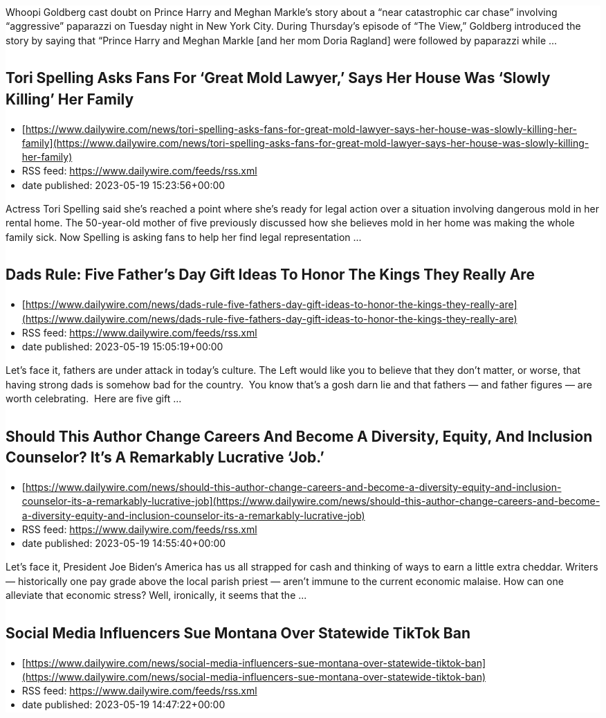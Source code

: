 Whoopi Goldberg cast doubt on Prince Harry and Meghan Markle&#8217;s story about a &#8220;near catastrophic car chase&#8221; involving &#8220;aggressive&#8221; paparazzi on Tuesday night in New York City. During Thursday&#8217;s episode of &#8220;The View,&#8221; Goldberg introduced the story by saying that &#8220;Prince Harry and Meghan Markle [and her mom Doria Ragland] were followed by paparazzi while ...

## Tori Spelling Asks Fans For ‘Great Mold Lawyer,’ Says Her House Was ‘Slowly Killing’ Her Family
 - [https://www.dailywire.com/news/tori-spelling-asks-fans-for-great-mold-lawyer-says-her-house-was-slowly-killing-her-family](https://www.dailywire.com/news/tori-spelling-asks-fans-for-great-mold-lawyer-says-her-house-was-slowly-killing-her-family)
 - RSS feed: https://www.dailywire.com/feeds/rss.xml
 - date published: 2023-05-19 15:23:56+00:00

Actress Tori Spelling said she’s reached a point where she’s ready for legal action over a situation involving dangerous mold in her rental home. The 50-year-old mother of five previously discussed how she believes mold in her home was making the whole family sick. Now Spelling is asking fans to help her find legal representation ...

## Dads Rule: Five Father’s Day Gift Ideas To Honor The Kings They Really Are
 - [https://www.dailywire.com/news/dads-rule-five-fathers-day-gift-ideas-to-honor-the-kings-they-really-are](https://www.dailywire.com/news/dads-rule-five-fathers-day-gift-ideas-to-honor-the-kings-they-really-are)
 - RSS feed: https://www.dailywire.com/feeds/rss.xml
 - date published: 2023-05-19 15:05:19+00:00

Let’s face it, fathers are under attack in today&#8217;s culture. The Left would like you to believe that they don’t matter, or worse, that having strong dads is somehow bad for the country.  You know that’s a gosh darn lie and that fathers — and father figures — are worth celebrating.  Here are five gift ...

## Should This Author Change Careers And Become A Diversity, Equity, And Inclusion Counselor? It’s A Remarkably Lucrative ‘Job.’
 - [https://www.dailywire.com/news/should-this-author-change-careers-and-become-a-diversity-equity-and-inclusion-counselor-its-a-remarkably-lucrative-job](https://www.dailywire.com/news/should-this-author-change-careers-and-become-a-diversity-equity-and-inclusion-counselor-its-a-remarkably-lucrative-job)
 - RSS feed: https://www.dailywire.com/feeds/rss.xml
 - date published: 2023-05-19 14:55:40+00:00

Let&#8217;s face it, President Joe Biden&#8216;s America has us all strapped for cash and thinking of ways to earn a little extra cheddar. Writers — historically one pay grade above the local parish priest — aren&#8217;t immune to the current economic malaise. How can one alleviate that economic stress? Well, ironically, it seems that the ...

## Social Media Influencers Sue Montana Over Statewide TikTok Ban
 - [https://www.dailywire.com/news/social-media-influencers-sue-montana-over-statewide-tiktok-ban](https://www.dailywire.com/news/social-media-influencers-sue-montana-over-statewide-tiktok-ban)
 - RSS feed: https://www.dailywire.com/feeds/rss.xml
 - date published: 2023-05-19 14:47:22+00:00
